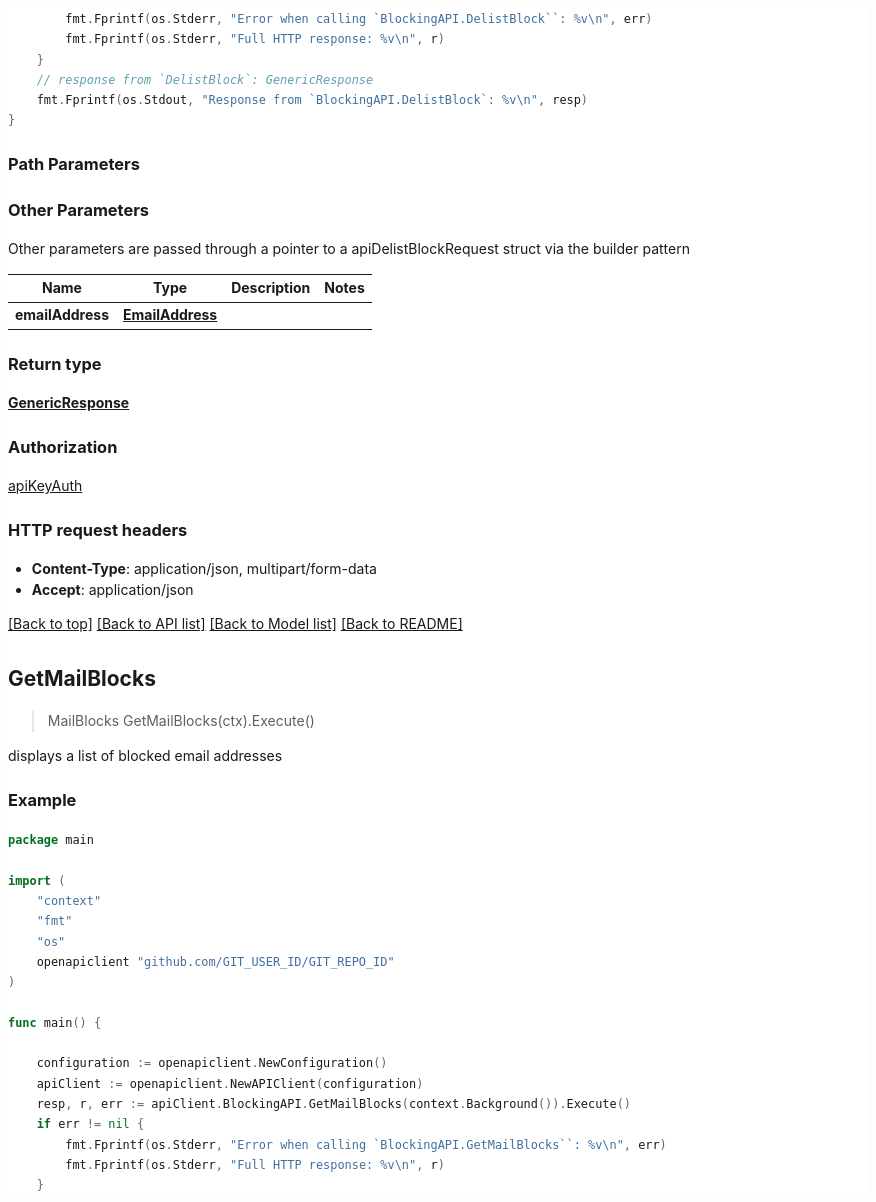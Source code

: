 ```go
        fmt.Fprintf(os.Stderr, "Error when calling `BlockingAPI.DelistBlock``: %v\n", err)
        fmt.Fprintf(os.Stderr, "Full HTTP response: %v\n", r)
    }
    // response from `DelistBlock`: GenericResponse
    fmt.Fprintf(os.Stdout, "Response from `BlockingAPI.DelistBlock`: %v\n", resp)
}
```

### Path Parameters



### Other Parameters

Other parameters are passed through a pointer to a apiDelistBlockRequest struct via the builder pattern


Name | Type | Description  | Notes
------------- | ------------- | ------------- | -------------
 **emailAddress** | [**EmailAddress**](EmailAddress.md) |  | 

### Return type

[**GenericResponse**](GenericResponse.md)

### Authorization

[apiKeyAuth](../README.md#apiKeyAuth)

### HTTP request headers

- **Content-Type**: application/json, multipart/form-data
- **Accept**: application/json

[[Back to top]](#) [[Back to API list]](../README.md#documentation-for-api-endpoints)
[[Back to Model list]](../README.md#documentation-for-models)
[[Back to README]](../README.md)


## GetMailBlocks

> MailBlocks GetMailBlocks(ctx).Execute()

displays a list of blocked email addresses

### Example

```go
package main

import (
    "context"
    "fmt"
    "os"
    openapiclient "github.com/GIT_USER_ID/GIT_REPO_ID"
)

func main() {

    configuration := openapiclient.NewConfiguration()
    apiClient := openapiclient.NewAPIClient(configuration)
    resp, r, err := apiClient.BlockingAPI.GetMailBlocks(context.Background()).Execute()
    if err != nil {
        fmt.Fprintf(os.Stderr, "Error when calling `BlockingAPI.GetMailBlocks``: %v\n", err)
        fmt.Fprintf(os.Stderr, "Full HTTP response: %v\n", r)
    }
```